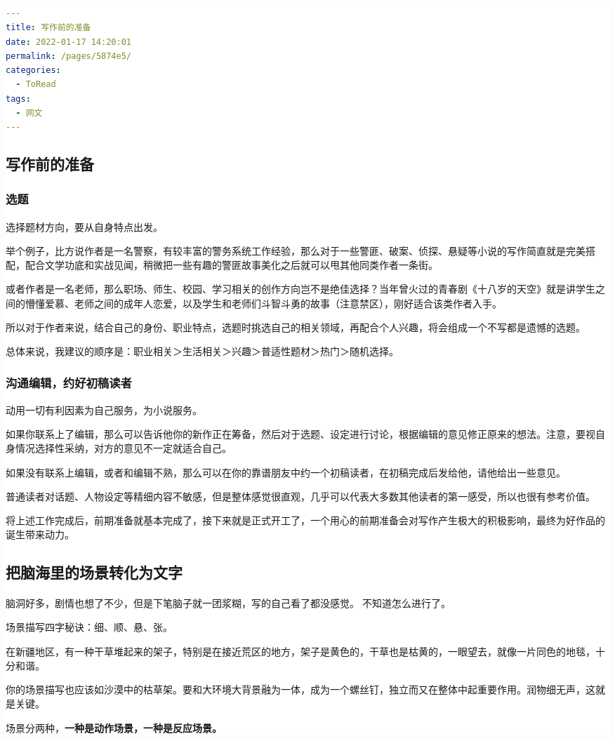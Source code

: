 ```yaml
---
title: 写作前的准备
date: 2022-01-17 14:20:01
permalink: /pages/5874e5/
categories:
  - ToRead
tags:
  - 网文
---
```





## 写作前的准备

### 选题

选择题材方向，要从自身特点出发。

举个例子，比方说作者是一名警察，有较丰富的警务系统工作经验，那么对于一些警匪、破案、侦探、悬疑等小说的写作简直就是完美搭配，配合文学功底和实战见闻，稍微把一些有趣的警匪故事美化之后就可以甩其他同类作者一条街。

或者作者是一名老师，那么职场、师生、校园、学习相关的创作方向岂不是绝佳选择？当年曾火过的青春剧《十八岁的天空》就是讲学生之间的懵懂爱慕、老师之间的成年人恋爱，以及学生和老师们斗智斗勇的故事（注意禁区），刚好适合该类作者入手。

所以对于作者来说，结合自己的身份、职业特点，选题时挑选自己的相关领域，再配合个人兴趣，将会组成一个不写都是遗憾的选题。

总体来说，我建议的顺序是：职业相关＞生活相关＞兴趣＞普适性题材＞热门＞随机选择。

### 沟通编辑，约好初稿读者

动用一切有利因素为自己服务，为小说服务。

如果你联系上了编辑，那么可以告诉他你的新作正在筹备，然后对于选题、设定进行讨论，根据编辑的意见修正原来的想法。注意，要视自身情况选择性采纳，对方的意见不一定就适合自己。

如果没有联系上编辑，或者和编辑不熟，那么可以在你的靠谱朋友中约一个初稿读者，在初稿完成后发给他，请他给出一些意见。

普通读者对话题、人物设定等精细内容不敏感，但是整体感觉很直观，几乎可以代表大多数其他读者的第一感受，所以也很有参考价值。

将上述工作完成后，前期准备就基本完成了，接下来就是正式开工了，一个用心的前期准备会对写作产生极大的积极影响，最终为好作品的诞生带来动力。





## 把脑海里的场景转化为文字

脑洞好多，剧情也想了不少，但是下笔脑子就一团浆糊，写的自己看了都没感觉。
不知道怎么进行了。

场景描写四字秘诀：细、顺、悬、张。

在新疆地区，有一种干草堆起来的架子，特别是在接近荒区的地方，架子是黄色的，干草也是枯黄的，一眼望去，就像一片同色的地毯，十分和谐。

你的场景描写也应该如沙漠中的枯草架。要和大环境大背景融为一体，成为一个螺丝钉，独立而又在整体中起重要作用。润物细无声，这就是关键。

场景分两种，**一种是动作场景，一种是反应场景。**
